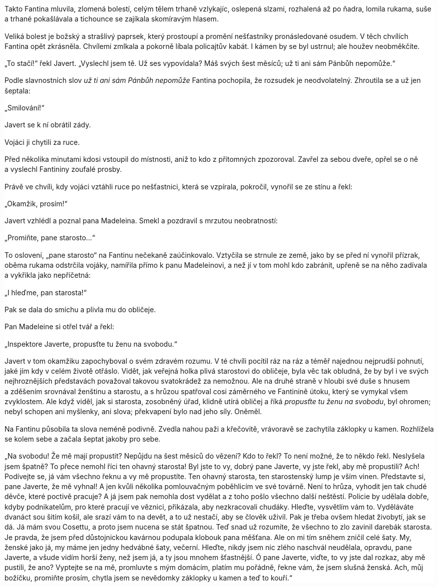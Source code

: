 Takto Fantina mluvila, zlomená bolestí, celým tělem trhaně vzlykajíc, oslepená slzami, rozhalená až po ňadra, lomila rukama, suše a trhané pokašlávala a tichounce se zajíkala skomíravým hlasem.

Veliká bolest je božský a strašlivý paprsek, který prostoupí a promění nešťastníky pronásledované osudem. V těch chvílích Fantina opět zkrásněla. Chvílemi zmlkala a pokorně líbala policajtův kabát. I kámen by se byl ustrnul; ale houžev neobměkčíte.

„To stačí!“ řekl Javert. „Vyslechl jsem tě. Už ses vypovídala? Máš svých šest měsíců; už ti ani sám Pánbůh nepomůže.“

Podle slavnostních slov _už ti ani sám Pánbůh nepomůže_ Fantina pochopila, že rozsudek je neodvolatelný. Zhroutila se a už jen šeptala:

„Smilování!“

Javert se k ní obrátil zády.

Vojáci ji chytili za ruce.

Před několika minutami kdosi vstoupil do místnosti, aniž to kdo z přítomných zpozoroval. Zavřel za sebou dveře, opřel se o ně a vyslechl Fantininy zoufalé prosby.

Právě ve chvíli, kdy vojáci vztáhli ruce po nešťastnici, která se vzpírala, pokročil, vynořil se ze stínu a řekl:

„Okamžik, prosím!“

Javert vzhlédl a poznal pana Madeleina. Smekl a pozdravil s mrzutou neobratností:

„Promiňte, pane starosto…“

To oslovení, „pane starosto“ na Fantinu nečekaně zaúčinkovalo. Vztyčila se strnule ze země, jako by se před ní vynořil přízrak, oběma rukama odstrčila vojáky, namířila přímo k panu Madeleinovi, a než jí v tom mohl kdo zabránit, upřeně se na něho zadívala a vykřikla jako nepříčetná:

„I hleďme, pan starosta!“

Pak se dala do smíchu a plivla mu do obličeje.

Pan Madeleine si otřel tvář a řekl:

„Inspektore Javerte, propusťte tu ženu na svobodu.“

Javert v tom okamžiku zapochyboval o svém zdravém rozumu. V té chvíli pocítil ráz na ráz a téměř najednou nejprudší pohnutí, jaké jím kdy v celém životě otřáslo. Vidět, jak veřejná holka plivá starostovi do obličeje, byla věc tak obludná, že by byl i ve svých nejhroznějších představách považoval takovou svatokrádež za nemožnou. Ale na druhé straně v hloubi své duše s hnusem a zděšením srovnával ženštinu a starostu, a s hrůzou spatřoval cosi záměrného ve Fantinině útoku, který se vymykal všem zvyklostem. Ale když viděl, jak si starosta, zosobněný úřad, klidně utírá obličej a říká _propusťte tu ženu na svobodu_, byl ohromen; nebyl schopen ani myšlenky, ani slova; překvapení bylo nad jeho síly. Oněměl.

Na Fantinu působila ta slova neméně podivně. Zvedla nahou paži a křečovitě, vrávoravě se zachytila záklopky u kamen. Rozhlížela se kolem sebe a začala šeptat jakoby pro sebe.

„Na svobodu! Že mě mají propustit? Nepůjdu na šest měsíců do vězení? Kdo to řekl? To není možné, že to někdo řekl. Neslyšela jsem špatně? To přece nemohl říci ten ohavný starosta! Byl jste to vy, dobrý pane Javerte, vy jste řekl, aby mě propustili? Ach! Podívejte se, já vám všechno řeknu a vy mě propustíte. Ten ohavný starosta, ten starostenský lump je vším vinen. Představte si, pane Javerte, že mě vyhnal! A jen kvůli několika pomlouvačným poběhlicím ve své továrně. Není to hrůza, vyhodit jen tak chudé děvče, které poctivě pracuje? A já jsem pak nemohla dost vydělat a z toho pošlo všechno další neštěstí. Policie by udělala dobře, kdyby podnikatelům, pro které pracují ve věznici, přikázala, aby nezkracovali chudáky. Hleďte, vysvětlím vám to. Vyděláváte dvanáct sou šitím košil, ale srazí vám to na devět, a to už nestačí, aby se člověk uživil. Pak je třeba ovšem hledat živobytí, jak se dá. Já mám svou Cosettu, a proto jsem nucena se stát špatnou. Teď snad už rozumíte, že všechno to zlo zavinil darebák starosta. Je pravda, že jsem před důstojnickou kavárnou podupala klobouk pana měšťana. Ale on mi tím sněhem zničil celé šaty. My, ženské jako já, my máme jen jedny hedvábné šaty, večerní. Hleďte, nikdy jsem nic zlého naschvál neudělala, opravdu, pane Javerte, a všude vidím horší ženy, než jsem já, a ty jsou mnohem šťastnější. Ó pane Javerte, viďte, to vy jste dal rozkaz, aby mě pustili, že ano? Vyptejte se na mě, promluvte s mým domácím, platím mu pořádně, řekne vám, že jsem slušná ženská. Ach, můj božíčku, promiňte prosím, chytla jsem se nevědomky záklopky u kamen a teď to kouří.“
